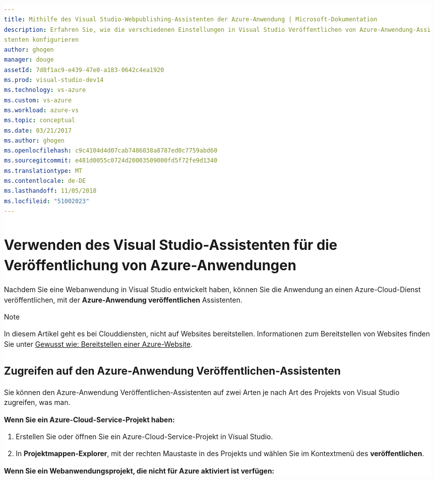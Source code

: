 ```yaml
---
title: Mithilfe des Visual Studio-Webpublishing-Assistenten der Azure-Anwendung | Microsoft-Dokumentation
description: Erfahren Sie, wie die verschiedenen Einstellungen in Visual Studio Veröffentlichen von Azure-Anwendung-Assistenten konfigurieren
author: ghogen
manager: douge
assetId: 7d8f1ac9-e439-47e0-a183-0642c4ea1920
ms.prod: visual-studio-dev14
ms.technology: vs-azure
ms.custom: vs-azure
ms.workload: azure-vs
ms.topic: conceptual
ms.date: 03/21/2017
ms.author: ghogen
ms.openlocfilehash: c9c4104d4d07cab7486038a8787ed0c7759abd60
ms.sourcegitcommit: e481d0055c0724d20003509000fd5f72fe9d1340
ms.translationtype: MT
ms.contentlocale: de-DE
ms.lasthandoff: 11/05/2018
ms.locfileid: "51002023"
---
```

# <a name="using-the-visual-studio-publish-azure-application-wizard"></a>Verwenden des Visual Studio-Assistenten für die Veröffentlichung von Azure-Anwendungen

Nachdem Sie eine Webanwendung in Visual Studio entwickelt haben, können Sie die Anwendung an einen Azure-Cloud-Dienst veröffentlichen, mit der **Azure-Anwendung veröffentlichen** Assistenten.

> [!Note]
> In diesem Artikel geht es bei Clouddiensten, nicht auf Websites bereitstellen. Informationen zum Bereitstellen von Websites finden Sie unter [Gewusst wie: Bereitstellen einer Azure-Website](https://social.msdn.microsoft.com/Search/windowsazure?query=How%20to%20Deploy%20an%20Azure%20Web%20Site&Refinement=138&ac=4#refinementChanges=117&pageNumber=1&showMore=false).

## <a name="accessing-the-publish-azure-application-wizard"></a>Zugreifen auf den Azure-Anwendung Veröffentlichen-Assistenten

Sie können den Azure-Anwendung Veröffentlichen-Assistenten auf zwei Arten je nach Art des Projekts von Visual Studio zugreifen, was man.

**Wenn Sie ein Azure-Cloud-Service-Projekt haben:**

1. Erstellen Sie oder öffnen Sie ein Azure-Cloud-Service-Projekt in Visual Studio.

1. In **Projektmappen-Explorer**, mit der rechten Maustaste in des Projekts und wählen Sie im Kontextmenü des **veröffentlichen**.

**Wenn Sie ein Webanwendungsprojekt, die nicht für Azure aktiviert ist verfügen:**
